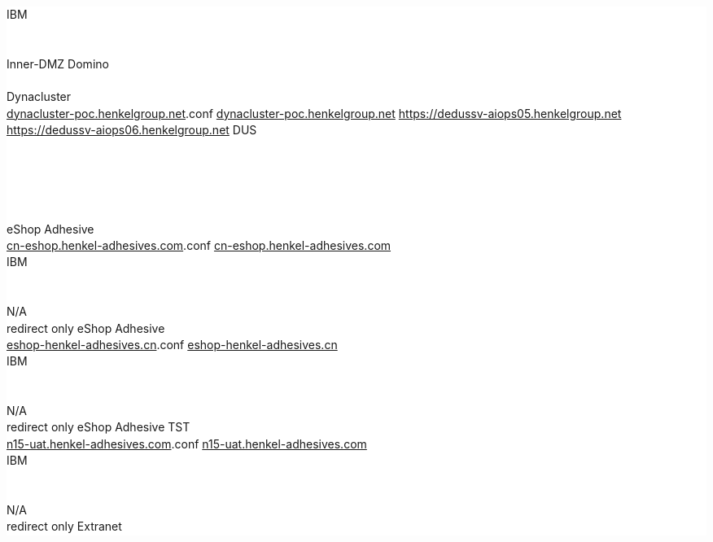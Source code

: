 <td>IBM</td>
<td><br/></td>
<td><br/></td>
<td><br/></td>
<td>Inner-DMZ Domino</td>
<td><br/></td>
<td><br/></td>
</tr>
<tr><td>Dynacluster</td>
<td><br/></td>
<td><a  href="http://dynacluster-poc.henkelgroup.net"  >dynacluster-poc.henkelgroup.net</a>.conf</td>
<td><a  href="http://dynacluster-poc.henkelgroup.net"  >dynacluster-poc.henkelgroup.net</a></td>
<td><a  href="https://dedussv-aiops05.henkelgroup.net"  >https://dedussv-aiops05.henkelgroup.net</a><br/><a  href="https://dedussv-aiops06.henkelgroup.net"  >https://dedussv-aiops06.henkelgroup.net</a></td>
<td>DUS</td>
<td><br/></td>
<td><br/></td>
<td><br/></td>
<td><br/></td>
<td><br/></td>
<td><br/></td>
</tr>
<tr><td>eShop Adhesive</td>
<td><br/></td>
<td><a  href="http://cn-eshop.henkel-adhesives.com"  >cn-eshop.henkel-adhesives.com</a>.conf</td>
<td><a  href="http://cn-eshop.henkel-adhesives.com"  >cn-eshop.henkel-adhesives.com</a></td>
<td><br/></td>
<td>IBM</td>
<td><br/></td>
<td><br/></td>
<td><br/></td>
<td>N/A</td>
<td><br/></td>
<td>redirect only</td>
</tr>
<tr><td>eShop Adhesive</td>
<td><br/></td>
<td><a  href="http://eshop-henkel-adhesives.cn"  >eshop-henkel-adhesives.cn</a>.conf</td>
<td><a  href="http://eshop-henkel-adhesives.cn"  >eshop-henkel-adhesives.cn</a></td>
<td><br/></td>
<td>IBM</td>
<td><br/></td>
<td><br/></td>
<td><br/></td>
<td>N/A</td>
<td><br/></td>
<td>redirect only</td>
</tr>
<tr><td>eShop Adhesive TST</td>
<td><br/></td>
<td><a  href="http://n15-uat.henkel-adhesives.com"  >n15-uat.henkel-adhesives.com</a>.conf</td>
<td><a  href="http://n15-uat.henkel-adhesives.com"  >n15-uat.henkel-adhesives.com</a></td>
<td><br/></td>
<td>IBM</td>
<td><br/></td>
<td><br/></td>
<td><br/></td>
<td>N/A</td>
<td><br/></td>
<td>redirect only</td>
</tr>
<tr><td>Extranet</td>